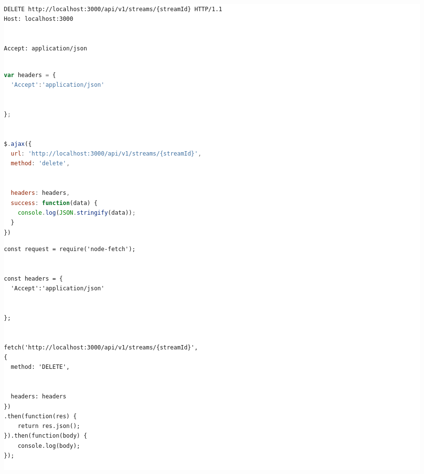 
```http
DELETE http://localhost:3000/api/v1/streams/{streamId} HTTP/1.1
Host: localhost:3000


Accept: application/json


```


```javascript
var headers = {
  'Accept':'application/json'


};


$.ajax({
  url: 'http://localhost:3000/api/v1/streams/{streamId}',
  method: 'delete',


  headers: headers,
  success: function(data) {
    console.log(JSON.stringify(data));
  }
})


```


```javascript--nodejs
const request = require('node-fetch');


const headers = {
  'Accept':'application/json'


};


fetch('http://localhost:3000/api/v1/streams/{streamId}',
{
  method: 'DELETE',


  headers: headers
})
.then(function(res) {
    return res.json();
}).then(function(body) {
    console.log(body);
});


```
